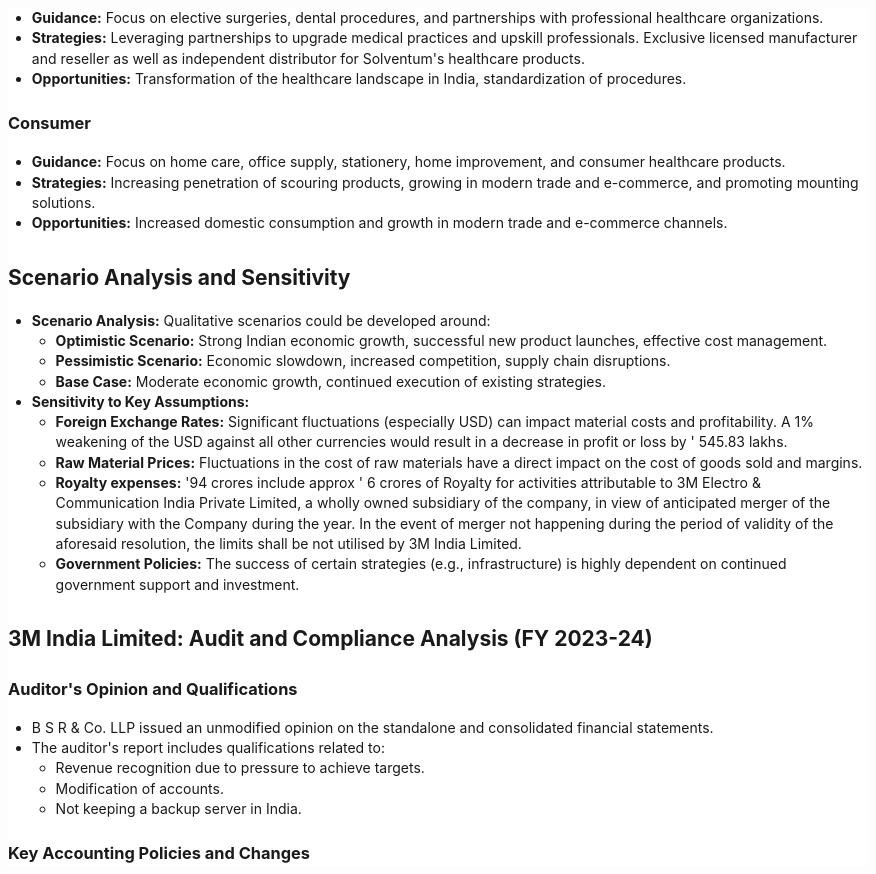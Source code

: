 *   **Guidance:** Focus on elective surgeries, dental procedures, and partnerships with professional healthcare organizations.
*   **Strategies:** Leveraging partnerships to upgrade medical practices and upskill professionals. Exclusive licensed manufacturer and reseller as well as independent distributor for Solventum's healthcare products.
*   **Opportunities:** Transformation of the healthcare landscape in India, standardization of procedures.

### Consumer

*   **Guidance:** Focus on home care, office supply, stationery, home improvement, and consumer healthcare products.
*   **Strategies:** Increasing penetration of scouring products, growing in modern trade and e-commerce, and promoting mounting solutions.
*   **Opportunities:** Increased domestic consumption and growth in modern trade and e-commerce channels.

## Scenario Analysis and Sensitivity

*   **Scenario Analysis:** Qualitative scenarios could be developed around:
    *   **Optimistic Scenario:** Strong Indian economic growth, successful new product launches, effective cost management.
    *   **Pessimistic Scenario:** Economic slowdown, increased competition, supply chain disruptions.
    *   **Base Case:** Moderate economic growth, continued execution of existing strategies.
*   **Sensitivity to Key Assumptions:**
    *   **Foreign Exchange Rates:** Significant fluctuations (especially USD) can impact material costs and profitability. A 1% weakening of the USD against all other currencies would result in a decrease in profit or loss by ' 545.83 lakhs.
    *   **Raw Material Prices:** Fluctuations in the cost of raw materials have a direct impact on the cost of goods sold and margins.
    *   **Royalty expenses:** '94 crores include approx ' 6 crores of Royalty for activities attributable to 3M Electro & Communication India Private Limited, a wholly owned subsidiary of the company, in view of anticipated merger of the subsidiary with the Company during the year. In the event of merger not happening during the period of validity of the aforesaid resolution, the limits shall be not utilised by 3M India Limited.
    *   **Government Policies:** The success of certain strategies (e.g., infrastructure) is highly dependent on continued government support and investment.

## 3M India Limited: Audit and Compliance Analysis (FY 2023-24)

### Auditor's Opinion and Qualifications

*   B S R & Co. LLP issued an unmodified opinion on the standalone and consolidated financial statements.
*   The auditor's report includes qualifications related to:
    *   Revenue recognition due to pressure to achieve targets.
    *   Modification of accounts.
    *   Not keeping a backup server in India.

### Key Accounting Policies and Changes

